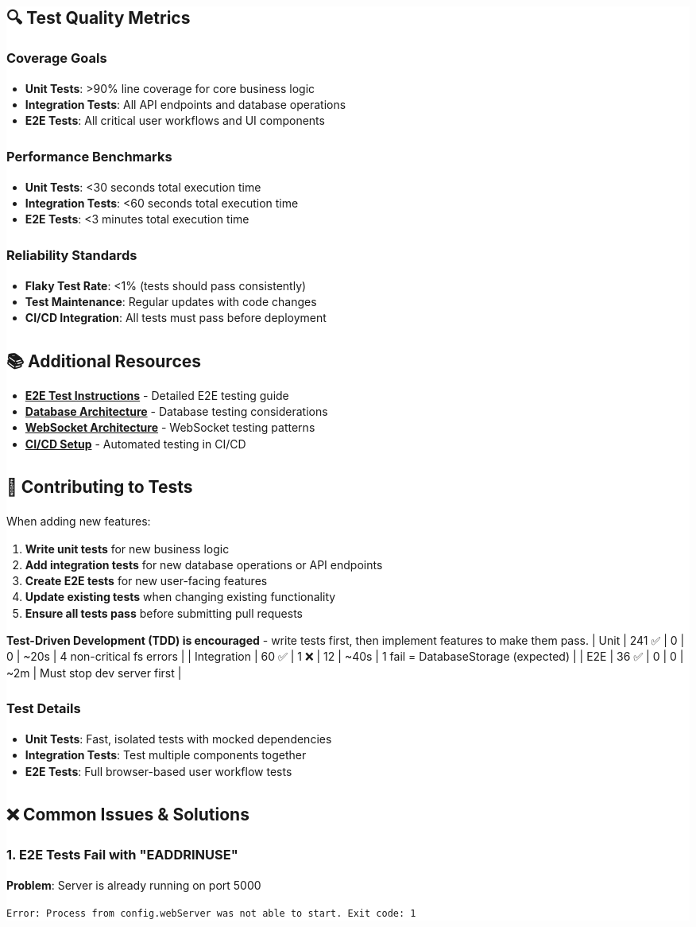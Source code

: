 ## 🔍 Test Quality Metrics

### Coverage Goals
- **Unit Tests**: >90% line coverage for core business logic
- **Integration Tests**: All API endpoints and database operations
- **E2E Tests**: All critical user workflows and UI components

### Performance Benchmarks
- **Unit Tests**: <30 seconds total execution time
- **Integration Tests**: <60 seconds total execution time  
- **E2E Tests**: <3 minutes total execution time

### Reliability Standards
- **Flaky Test Rate**: <1% (tests should pass consistently)
- **Test Maintenance**: Regular updates with code changes
- **CI/CD Integration**: All tests must pass before deployment

## 📚 Additional Resources

- **[E2E Test Instructions](E2E_TEST_INSTRUCTIONS.md)** - Detailed E2E testing guide
- **[Database Architecture](DATABASE_ARCHITECTURE.md)** - Database testing considerations
- **[WebSocket Architecture](websocket-architecture.md)** - WebSocket testing patterns
- **[CI/CD Setup](CI_CD_SETUP_SUMMARY.md)** - Automated testing in CI/CD

## 🤝 Contributing to Tests

When adding new features:
1. **Write unit tests** for new business logic
2. **Add integration tests** for new database operations or API endpoints
3. **Create E2E tests** for new user-facing features
4. **Update existing tests** when changing existing functionality
5. **Ensure all tests pass** before submitting pull requests

**Test-Driven Development (TDD) is encouraged** - write tests first, then implement features to make them pass.
| Unit | 241 ✅ | 0 | 0 | ~20s | 4 non-critical fs errors |
| Integration | 60 ✅ | 1 ❌ | 12 | ~40s | 1 fail = DatabaseStorage (expected) |
| E2E | 36 ✅ | 0 | 0 | ~2m | Must stop dev server first |

### Test Details
- **Unit Tests**: Fast, isolated tests with mocked dependencies
- **Integration Tests**: Test multiple components together
- **E2E Tests**: Full browser-based user workflow tests

## ❌ Common Issues & Solutions

### 1. E2E Tests Fail with "EADDRINUSE"
**Problem**: Server is already running on port 5000
```bash
Error: Process from config.webServer was not able to start. Exit code: 1
```
